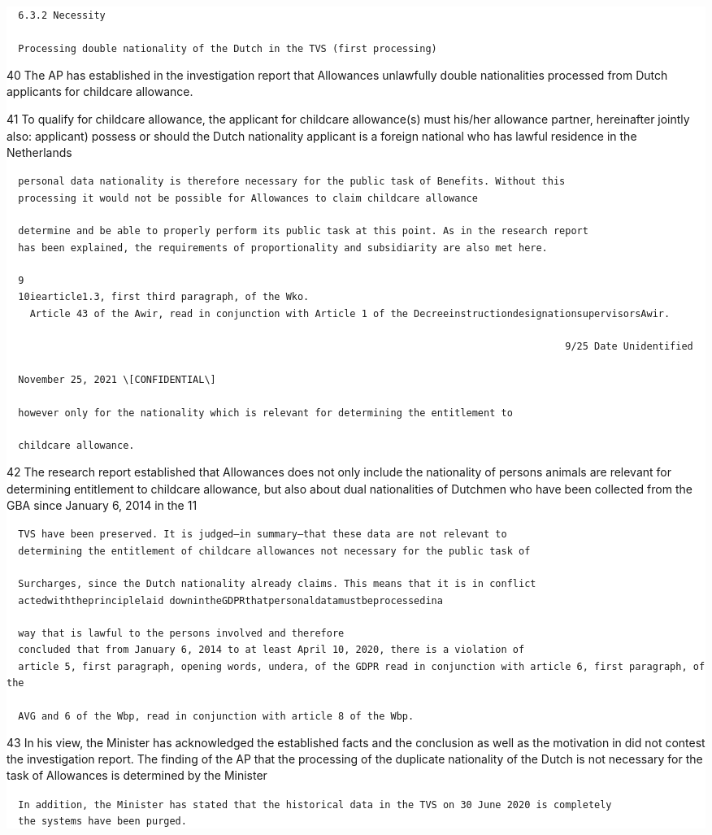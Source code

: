       6.3.2 Necessity

      Processing double nationality of the Dutch in the TVS (first processing)

40 The AP has established in the investigation report that Allowances unlawfully double nationalities
      processed from Dutch applicants for childcare allowance.

41 To qualify for childcare allowance, the applicant for childcare allowance(s) must
      his/her allowance partner, hereinafter jointly also: applicant) possess or should the Dutch nationality
      applicant is a foreign national who has lawful residence in the Netherlands

      personal data nationality is therefore necessary for the public task of Benefits. Without this
      processing it would not be possible for Allowances to claim childcare allowance

      determine and be able to properly perform its public task at this point. As in the research report
      has been explained, the requirements of proportionality and subsidiarity are also met here.

      9
      10iearticle1.3, first third paragraph, of the Wko.
        Article 43 of the Awir, read in conjunction with Article 1 of the DecreeinstructiondesignationsupervisorsAwir.

                                                                                                    9/25 Date Unidentified

      November 25, 2021 \[CONFIDENTIAL\]

      however only for the nationality which is relevant for determining the entitlement to

      childcare allowance.

42 The research report established that Allowances does not only include the nationality of
      persons animals are relevant for determining entitlement to childcare allowance, but also about
      dual nationalities of Dutchmen who have been collected from the GBA since January 6, 2014 in the 11

      TVS have been preserved. It is judged–in summary–that these data are not relevant to
      determining the entitlement of childcare allowances not necessary for the public task of

      Surcharges, since the Dutch nationality already claims. This means that it is in conflict
      actedwiththeprinciplelaid downintheGDPRthatpersonaldatamustbeprocessedina

      way that is lawful to the persons involved and therefore
      concluded that from January 6, 2014 to at least April 10, 2020, there is a violation of
      article 5, first paragraph, opening words, undera, of the GDPR read in conjunction with article 6, first paragraph, of the

      AVG and 6 of the Wbp, read in conjunction with article 8 of the Wbp.

43 In his view, the Minister has acknowledged the established facts and the conclusion as well as the motivation in
      did not contest the investigation report. The finding of the AP that the processing of the duplicate
      nationality of the Dutch is not necessary for the task of Allowances is determined by the Minister

      In addition, the Minister has stated that the historical data in the TVS on 30 June 2020 is completely
      the systems have been purged.
